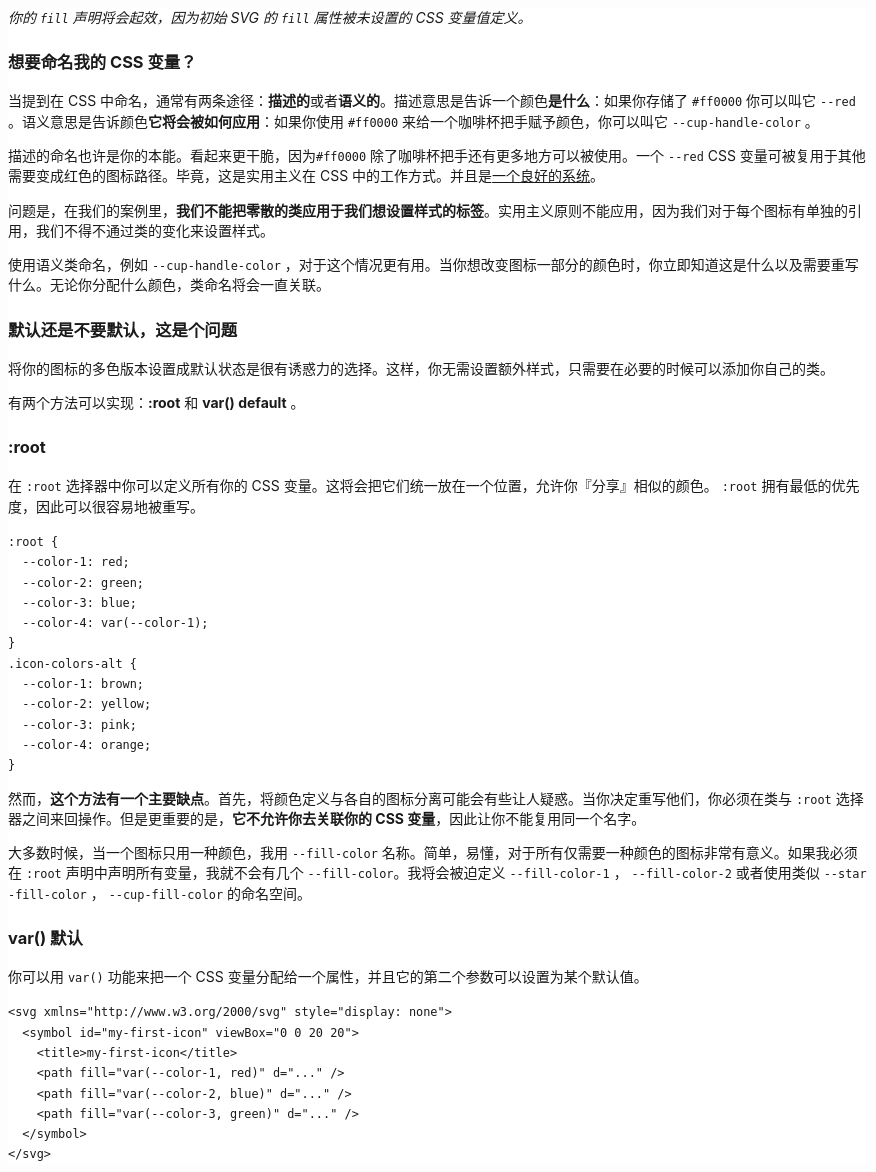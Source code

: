 _你的 `fill` 声明将会起效，因为初始 SVG 的 `fill` 属性被未设置的 CSS 变量值定义。_

### 想要命名我的 CSS 变量？

当提到在 CSS 中命名，通常有两条途径：**描述的**或者**语义的**。描述意思是告诉一个颜色**是什么**：如果你存储了  `#ff0000` 你可以叫它 `--red` 。语义意思是告诉颜色**它将会被如何应用**：如果你使用 `#ff0000` 来给一个咖啡杯把手赋予颜色，你可以叫它 `--cup-handle-color` 。

描述的命名也许是你的本能。看起来更干脆，因为`#ff0000` 除了咖啡杯把手还有更多地方可以被使用。一个 `--red` CSS 变量可被复用于其他需要变成红色的图标路径。毕竟，这是实用主义在 CSS 中的工作方式。并且是[一个良好的系统](https://frontstuff.io/in-defense-of-utility-first-css)。

问题是，在我们的案例里，**我们不能把零散的类应用于我们想设置样式的标签**。实用主义原则不能应用，因为我们对于每个图标有单独的引用，我们不得不通过类的变化来设置样式。

使用语义类命名，例如 `--cup-handle-color` ，对于这个情况更有用。当你想改变图标一部分的颜色时，你立即知道这是什么以及需要重写什么。无论你分配什么颜色，类命名将会一直关联。

### 默认还是不要默认，这是个问题

将你的图标的多色版本设置成默认状态是很有诱惑力的选择。这样，你无需设置额外样式，只需要在必要的时候可以添加你自己的类。

有两个方法可以实现：**:root** 和 **var() default** 。

### :root

在 `:root` 选择器中你可以定义所有你的 CSS 变量。这将会把它们统一放在一个位置，允许你『分享』相似的颜色。 `:root` 拥有最低的优先度，因此可以很容易地被重写。

```
:root {
  --color-1: red;
  --color-2: green;
  --color-3: blue;
  --color-4: var(--color-1);
}
.icon-colors-alt {
  --color-1: brown;
  --color-2: yellow;
  --color-3: pink;
  --color-4: orange;
}
```

然而，**这个方法有一个主要缺点**。首先，将颜色定义与各自的图标分离可能会有些让人疑惑。当你决定重写他们，你必须在类与 `:root` 选择器之间来回操作。但是更重要的是，**它不允许你去关联你的 CSS 变量**，因此让你不能复用同一个名字。

大多数时候，当一个图标只用一种颜色，我用 `--fill-color` 名称。简单，易懂，对于所有仅需要一种颜色的图标非常有意义。如果我必须在 `:root` 声明中声明所有变量，我就不会有几个 `--fill-color`。我将会被迫定义 `--fill-color-1` ， `--fill-color-2` 或者使用类似 `--star-fill-color` ， `--cup-fill-color` 的命名空间。

### var() 默认

你可以用 `var()` 功能来把一个 CSS 变量分配给一个属性，并且它的第二个参数可以设置为某个默认值。

```
<svg xmlns="http://www.w3.org/2000/svg" style="display: none">
  <symbol id="my-first-icon" viewBox="0 0 20 20">
    <title>my-first-icon</title>
    <path fill="var(--color-1, red)" d="..." />
    <path fill="var(--color-2, blue)" d="..." />
    <path fill="var(--color-3, green)" d="..." />
  </symbol>
</svg>
```
